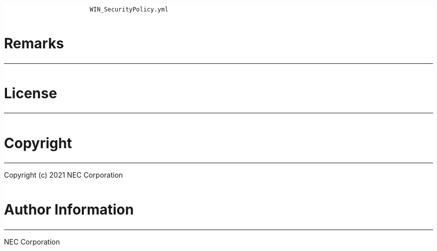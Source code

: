 ~~~
                        WIN_SecurityPolicy.yml
~~~

# Remarks
-------

# License
-------

# Copyright
---------
Copyright (c) 2021 NEC Corporation

# Author Information
------------------
NEC Corporation
